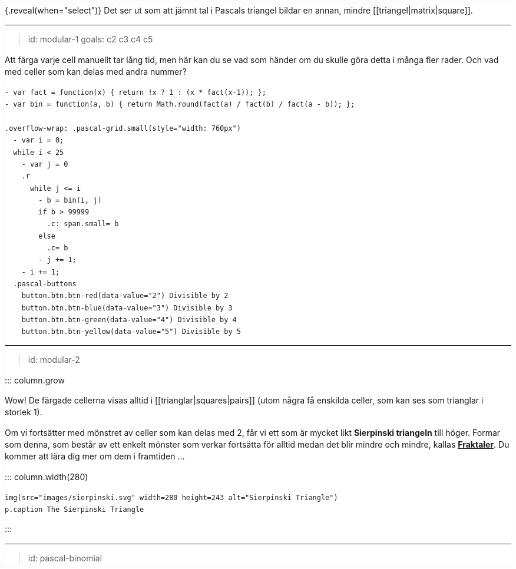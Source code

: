 {.reveal(when="select")} Det ser ut som att jämnt tal i Pascals triangel bildar en annan, mindre [[triangel|matrix|square]].

---

> id: modular-1
> goals: c2 c3 c4 c5

Att färga varje cell manuellt tar lång tid, men här kan du se vad som händer om du skulle göra detta i många fler rader. Och vad med celler som kan delas med andra nummer?

    - var fact = function(x) { return !x ? 1 : (x * fact(x-1)); };
    - var bin = function(a, b) { return Math.round(fact(a) / fact(b) / fact(a - b)); };
    
    .overflow-wrap: .pascal-grid.small(style="width: 760px")
      - var i = 0;
      while i < 25
        - var j = 0
        .r
          while j <= i
            - b = bin(i, j)
            if b > 99999
              .c: span.small= b
            else
              .c= b
            - j += 1;
        - i += 1;
      .pascal-buttons
        button.btn.btn-red(data-value="2") Divisible by 2
        button.btn.btn-blue(data-value="3") Divisible by 3
        button.btn.btn-green(data-value="4") Divisible by 4
        button.btn.btn-yellow(data-value="5") Divisible by 5

---

> id: modular-2

::: column.grow

Wow! De färgade cellerna visas alltid i [[trianglar|squares|pairs]] (utom några få enskilda celler, som kan ses som trianglar i storlek 1).


Om vi fortsätter med mönstret av celler som kan delas med 2, får vi ett som är mycket likt __Sierpinski triangeln__ till höger. Formar som denna, som består av ett enkelt mönster som verkar fortsätta för alltid medan det blir mindre och mindre, kallas [__Fraktaler__](gloss:fractal). Du kommer att lära dig mer om dem i framtiden ...

::: column.width(280)

    img(src="images/sierpinski.svg" width=280 height=243 alt="Sierpinski Triangle")
    p.caption The Sierpinski Triangle

:::

---

> id: pascal-binomial
